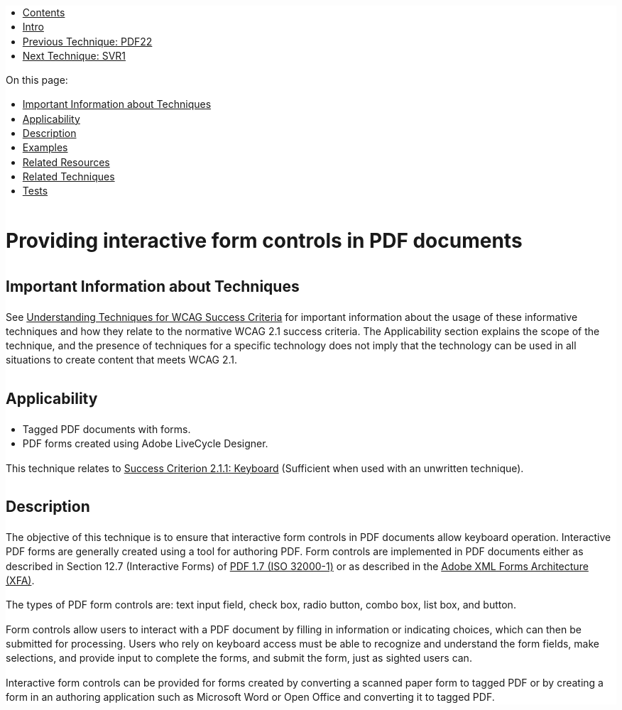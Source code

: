 -   [Contents](https://www.w3.org/WAI/WCAG21/Techniques/#techniques "Table of Contents")
-   [Intro](https://www.w3.org/WAI/WCAG21/Techniques/#introduction "Introduction to Techniques")
-   [Previous Technique: PDF22](PDF22)
-   [Next Technique: SVR1](../server-side-script/SVR1)

On this page:

-   [Important Information about Techniques](#important-information)
-   [Applicability](#applicability)
-   [Description](#description)
-   [Examples](#examples)
-   [Related Resources](#resources)
-   [Related Techniques](#related)
-   [Tests](#tests)

Providing interactive form controls in PDF documents
====================================================

Important Information about Techniques
--------------------------------------

See [Understanding Techniques for WCAG Success Criteria](https://www.w3.org/WAI/WCAG21/Understanding/understanding-techniques) for important information about the usage of these informative techniques and how they relate to the normative WCAG 2.1 success criteria. The Applicability section explains the scope of the technique, and the presence of techniques for a specific technology does not imply that the technology can be used in all situations to create content that meets WCAG 2.1.

Applicability
-------------

-   Tagged PDF documents with forms.
-   PDF forms created using Adobe LiveCycle Designer.

This technique relates to [Success Criterion 2.1.1: Keyboard](https://www.w3.org/WAI/WCAG21/Understanding/keyboard) (Sufficient when used with an unwritten technique).

Description
-----------

The objective of this technique is to ensure that interactive form controls in PDF documents allow keyboard operation. Interactive PDF forms are generally created using a tool for authoring PDF. Form controls are implemented in PDF documents either as described in Section 12.7 (Interactive Forms) of [PDF 1.7 (ISO 32000-1)](http://www.adobe.com/content/dam/Adobe/en/devnet/pdf/pdfs/PDF32000_2008.pdf) or as described in the [Adobe XML Forms Architecture (XFA)](http://partners.adobe.com/public/developer/xml/index_arch.html).

The types of PDF form controls are: text input field, check box, radio button, combo box, list box, and button.

Form controls allow users to interact with a PDF document by filling in information or indicating choices, which can then be submitted for processing. Users who rely on keyboard access must be able to recognize and understand the form fields, make selections, and provide input to complete the forms, and submit the form, just as sighted users can.

Interactive form controls can be provided for forms created by converting a scanned paper form to tagged PDF or by creating a form in an authoring application such as Microsoft Word or Open Office and converting it to tagged PDF.
